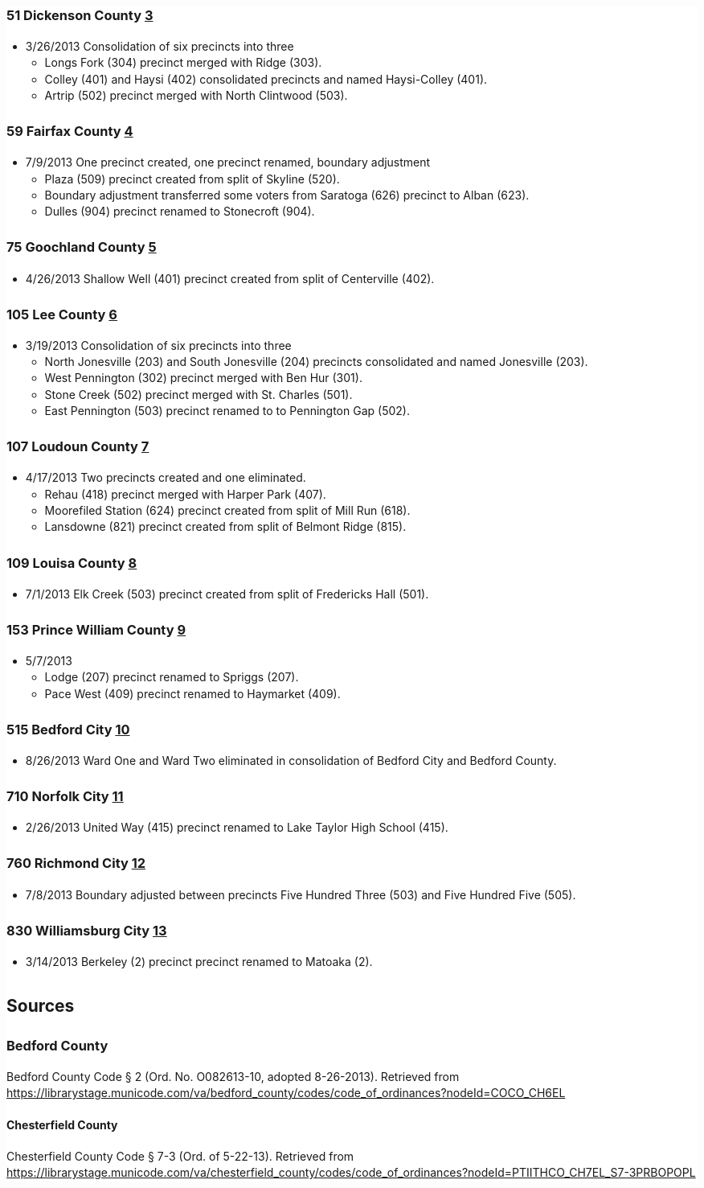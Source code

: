 ### 51 Dickenson County [3](#dickenson-county)
- 3/26/2013 Consolidation of six precincts into three
	- Longs Fork (304) precinct merged with Ridge (303).
	- Colley (401) and Haysi (402) consolidated precincts and named Haysi-Colley (401).
	- Artrip (502) precinct merged with North Clintwood (503).
### 59 Fairfax County [4](#fairfax-county)
- 7/9/2013 One precinct created, one precinct renamed, boundary adjustment
	- Plaza (509) precinct created from split of Skyline (520).
	- Boundary adjustment transferred some voters from Saratoga (626) precinct to Alban (623).
	- Dulles (904) precinct renamed to Stonecroft (904).
### 75 Goochland County [5](#goochland-county)
- 4/26/2013 Shallow Well (401) precinct created from split of Centerville (402).
### 105 Lee County [6](#lee-county)
- 3/19/2013 Consolidation of six precincts into three
	- North Jonesville (203) and South Jonesville (204) precincts consolidated and named Jonesville (203).
	- West Pennington (302) precinct merged with Ben Hur (301).
	- Stone Creek (502) precinct merged with St. Charles (501).
	- East Pennington (503) precinct renamed to to Pennington Gap (502).
### 107 Loudoun County [7](#loudoun-county)
- 4/17/2013 Two precincts created and one eliminated.
	- Rehau (418) precinct merged with Harper Park (407).
	- Moorefiled Station (624) precinct created from split of Mill Run (618).
	- Lansdowne (821) precinct created from split of Belmont Ridge (815).
### 109 Louisa County [8](#louisa-county)
- 7/1/2013 Elk Creek (503) precinct created from split of Fredericks Hall (501).
### 153 Prince William County [9](#prince-william-county)
- 5/7/2013
	- Lodge (207) precinct renamed to Spriggs (207).
	- Pace West (409) precinct renamed to Haymarket (409).
### 515 Bedford City [10](#bedford-county)
- 8/26/2013 Ward One and Ward Two eliminated in consolidation of Bedford City and Bedford County.
### 710 Norfolk City [11](#norfolk-city)
- 2/26/2013 United Way (415) precinct renamed to Lake Taylor High School (415).
### 760 Richmond City [12](#richmond-city)
- 7/8/2013 Boundary adjusted between precincts Five Hundred Three (503) and Five Hundred Five (505).
### 830 Williamsburg City [13](#williamsburg-city)
- 3/14/2013 Berkeley (2) precinct precinct renamed to Matoaka (2).
## Sources
### Bedford County
Bedford County Code § 2 (Ord. No. O082613-10, adopted 8-26-2013). Retrieved from https://librarystage.municode.com/va/bedford_county/codes/code_of_ordinances?nodeId=COCO_CH6EL
#### Chesterfield County
Chesterfield County Code § 7-3 (Ord. of 5-22-13). Retrieved from https://librarystage.municode.com/va/chesterfield_county/codes/code_of_ordinances?nodeId=PTIITHCO_CH7EL_S7-3PRBOPOPL
